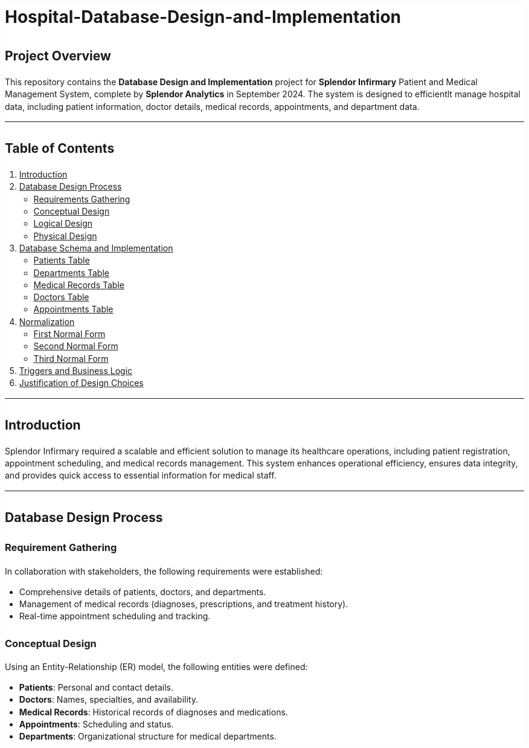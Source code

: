 # Hospital-Database-Design-and-Implementation
## Project Overview 
This repository contains the **Database Design and Implementation** project for **Splendor Infirmary** Patient and Medical Management System, complete by **Splendor Analytics** in September 2024. The system is designed to efficientlt manage hospital data, including patient information, doctor details, medical records, appointments, and department data.

---

## Table of Contents
1. [Introduction](#introduction)
2. [Database Design Process](#database-design-process)
     - [Requirements Gathering](#requirements-gathering)
     - [Conceptual Design](#conceptual-dedsign)
     - [Logical Design](#logical-design)
     - [Physical Design](#physical-design)
3. [Database Schema and Implementation](#database-schema-and-implementation)
   - [Patients Table](#patients-table)
   - [Departments Table](#departments-table)
   - [Medical Records Table](#medical-records-table)
   - [Doctors Table](#doctors-table)
   - [Appointments Table](#appointments-table)
4. [Normalization](#normalization)
   - [First Normal Form](#first-normal-form)
   - [Second Normal Form](#second-normal-form)
   - [Third Normal Form](#third-normal-form)
5. [Triggers and Business Logic](#triggers-and-business-logic)
6. [Justification of Design Choices](#justification-of-design-choices)

---

## Introduction
Splendor Infirmary required a scalable and efficient solution to manage its healthcare operations, including patient registration, appointment scheduling, and medical records management. This system enhances operational efficiency, ensures data integrity, and provides quick access to essential information for medical staff.

---

## Database Design Process
### Requirement Gathering
In collaboration with stakeholders, the following requirements were established:
- Comprehensive details of patients, doctors, and departments.
- Management of medical records (diagnoses, prescriptions, and treatment history).
- Real-time appointment scheduling and tracking.

### Conceptual Design
Using an Entity-Relationship (ER) model, the following entities were defined:
- **Patients**: Personal and contact details.
- **Doctors**: Names, specialties, and availability.
- **Medical Records**: Historical records of diagnoses and medications.
- **Appointments**: Scheduling and status.
- **Departments**: Organizational structure for medical departments.
